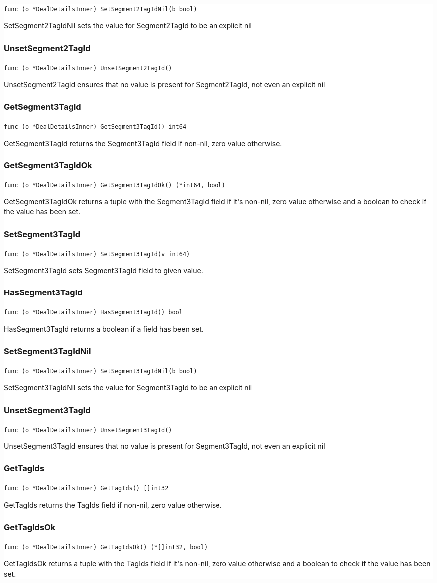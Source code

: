 `func (o *DealDetailsInner) SetSegment2TagIdNil(b bool)`

 SetSegment2TagIdNil sets the value for Segment2TagId to be an explicit nil

### UnsetSegment2TagId
`func (o *DealDetailsInner) UnsetSegment2TagId()`

UnsetSegment2TagId ensures that no value is present for Segment2TagId, not even an explicit nil
### GetSegment3TagId

`func (o *DealDetailsInner) GetSegment3TagId() int64`

GetSegment3TagId returns the Segment3TagId field if non-nil, zero value otherwise.

### GetSegment3TagIdOk

`func (o *DealDetailsInner) GetSegment3TagIdOk() (*int64, bool)`

GetSegment3TagIdOk returns a tuple with the Segment3TagId field if it's non-nil, zero value otherwise
and a boolean to check if the value has been set.

### SetSegment3TagId

`func (o *DealDetailsInner) SetSegment3TagId(v int64)`

SetSegment3TagId sets Segment3TagId field to given value.

### HasSegment3TagId

`func (o *DealDetailsInner) HasSegment3TagId() bool`

HasSegment3TagId returns a boolean if a field has been set.

### SetSegment3TagIdNil

`func (o *DealDetailsInner) SetSegment3TagIdNil(b bool)`

 SetSegment3TagIdNil sets the value for Segment3TagId to be an explicit nil

### UnsetSegment3TagId
`func (o *DealDetailsInner) UnsetSegment3TagId()`

UnsetSegment3TagId ensures that no value is present for Segment3TagId, not even an explicit nil
### GetTagIds

`func (o *DealDetailsInner) GetTagIds() []int32`

GetTagIds returns the TagIds field if non-nil, zero value otherwise.

### GetTagIdsOk

`func (o *DealDetailsInner) GetTagIdsOk() (*[]int32, bool)`

GetTagIdsOk returns a tuple with the TagIds field if it's non-nil, zero value otherwise
and a boolean to check if the value has been set.
